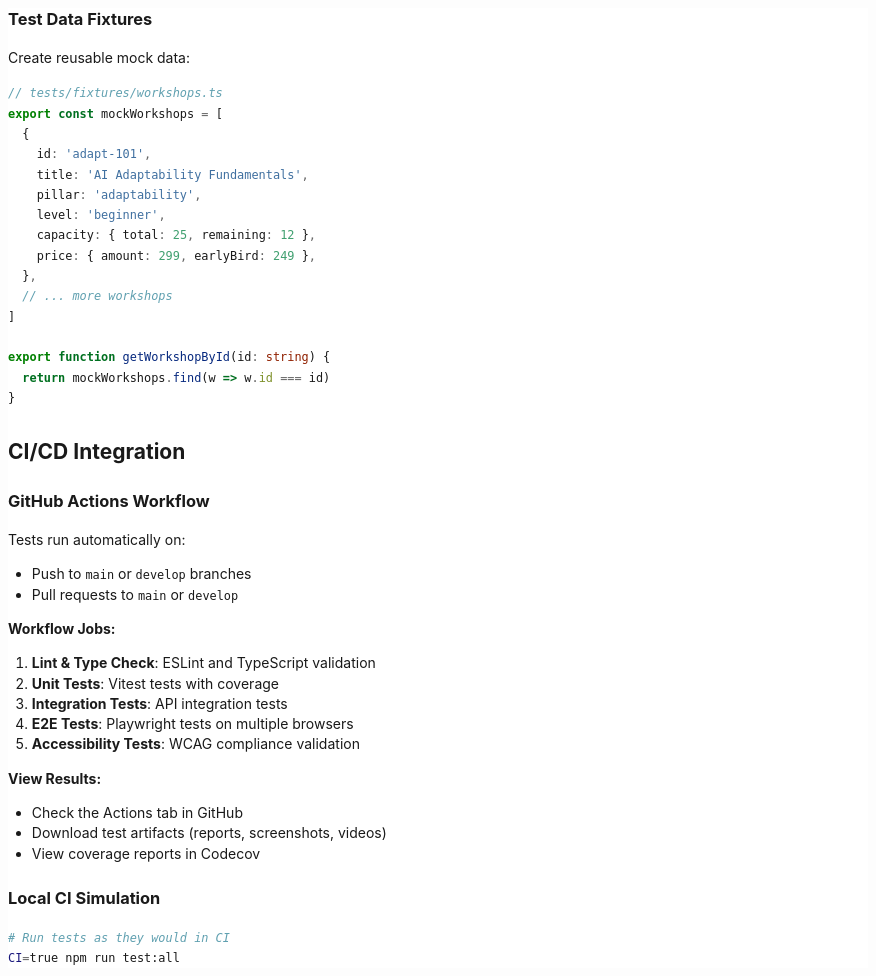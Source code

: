 ```typescript
```

### Test Data Fixtures

Create reusable mock data:

```typescript
// tests/fixtures/workshops.ts
export const mockWorkshops = [
  {
    id: 'adapt-101',
    title: 'AI Adaptability Fundamentals',
    pillar: 'adaptability',
    level: 'beginner',
    capacity: { total: 25, remaining: 12 },
    price: { amount: 299, earlyBird: 249 },
  },
  // ... more workshops
]

export function getWorkshopById(id: string) {
  return mockWorkshops.find(w => w.id === id)
}
```

## CI/CD Integration

### GitHub Actions Workflow

Tests run automatically on:
- Push to `main` or `develop` branches
- Pull requests to `main` or `develop`

**Workflow Jobs:**

1. **Lint & Type Check**: ESLint and TypeScript validation
2. **Unit Tests**: Vitest tests with coverage
3. **Integration Tests**: API integration tests
4. **E2E Tests**: Playwright tests on multiple browsers
5. **Accessibility Tests**: WCAG compliance validation

**View Results:**

- Check the Actions tab in GitHub
- Download test artifacts (reports, screenshots, videos)
- View coverage reports in Codecov

### Local CI Simulation

```bash
# Run tests as they would in CI
CI=true npm run test:all
```
